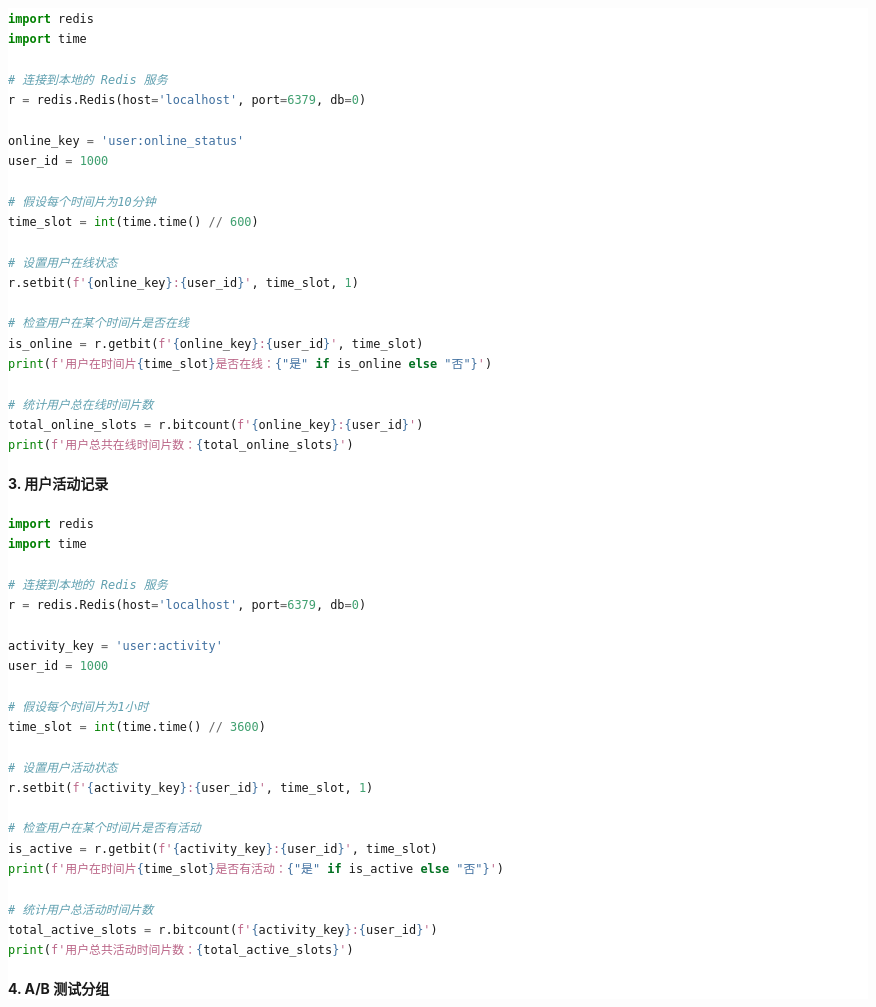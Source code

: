 ```python
import redis
import time

# 连接到本地的 Redis 服务
r = redis.Redis(host='localhost', port=6379, db=0)

online_key = 'user:online_status'
user_id = 1000

# 假设每个时间片为10分钟
time_slot = int(time.time() // 600)

# 设置用户在线状态
r.setbit(f'{online_key}:{user_id}', time_slot, 1)

# 检查用户在某个时间片是否在线
is_online = r.getbit(f'{online_key}:{user_id}', time_slot)
print(f'用户在时间片{time_slot}是否在线：{"是" if is_online else "否"}')

# 统计用户总在线时间片数
total_online_slots = r.bitcount(f'{online_key}:{user_id}')
print(f'用户总共在线时间片数：{total_online_slots}')
```

#### 3. 用户活动记录

```python
import redis
import time

# 连接到本地的 Redis 服务
r = redis.Redis(host='localhost', port=6379, db=0)

activity_key = 'user:activity'
user_id = 1000

# 假设每个时间片为1小时
time_slot = int(time.time() // 3600)

# 设置用户活动状态
r.setbit(f'{activity_key}:{user_id}', time_slot, 1)

# 检查用户在某个时间片是否有活动
is_active = r.getbit(f'{activity_key}:{user_id}', time_slot)
print(f'用户在时间片{time_slot}是否有活动：{"是" if is_active else "否"}')

# 统计用户总活动时间片数
total_active_slots = r.bitcount(f'{activity_key}:{user_id}')
print(f'用户总共活动时间片数：{total_active_slots}')
```

#### 4. A/B 测试分组
